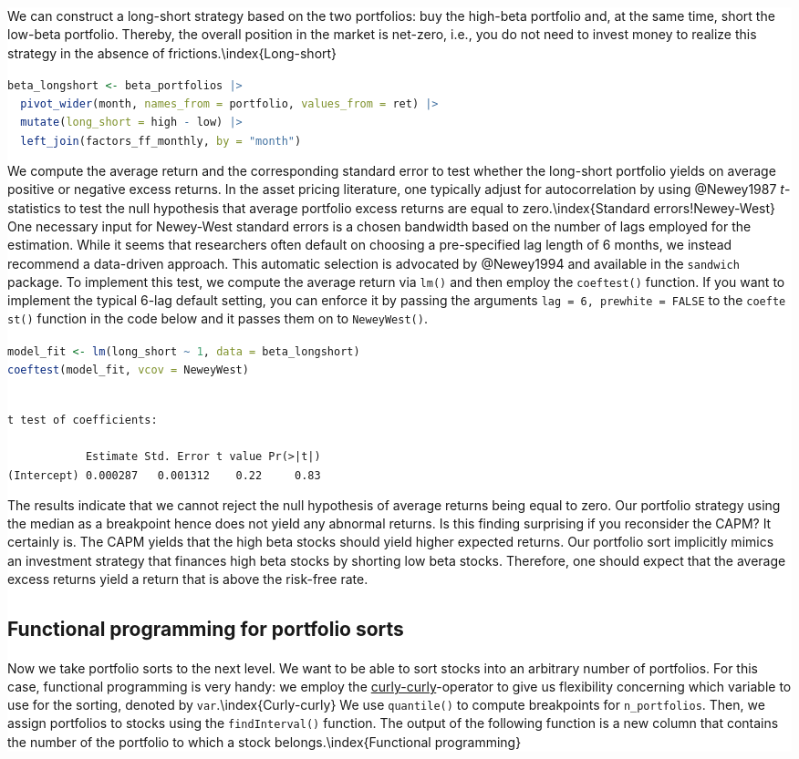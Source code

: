 We can construct a long-short strategy based on the two portfolios: buy the high-beta portfolio and, at the same time, short the low-beta portfolio. Thereby, the overall position in the market is net-zero, i.e., you do not need to invest money to realize this strategy in the absence of frictions.\index{Long-short}


```r
beta_longshort <- beta_portfolios |>
  pivot_wider(month, names_from = portfolio, values_from = ret) |>
  mutate(long_short = high - low) |>
  left_join(factors_ff_monthly, by = "month")
```

We compute the average return and the corresponding standard error to test whether the long-short portfolio yields on average positive or negative excess returns. In the asset pricing literature, one typically adjust for autocorrelation by using @Newey1987 $t$-statistics to test the null hypothesis that average portfolio excess returns are equal to zero.\index{Standard errors!Newey-West} One necessary input for Newey-West standard errors is a chosen bandwidth based on the number of lags employed for the estimation. While it seems that researchers often default on choosing a pre-specified lag length of 6 months, we instead recommend a data-driven approach. This automatic selection is advocated by @Newey1994 and available in the `sandwich` package. To implement this test, we compute the average return via `lm()` and then employ the `coeftest()` function. If you want to implement the typical 6-lag default setting, you can enforce it by passing the arguments `lag = 6, prewhite = FALSE` to the `coeftest()` function in the code below and it passes them on to `NeweyWest()`. 


```r
model_fit <- lm(long_short ~ 1, data = beta_longshort)
coeftest(model_fit, vcov = NeweyWest)
```

```

t test of coefficients:

            Estimate Std. Error t value Pr(>|t|)
(Intercept) 0.000287   0.001312    0.22     0.83
```

The results indicate that we cannot reject the null hypothesis of average returns being equal to zero. Our portfolio strategy using the median as a breakpoint hence does not yield any abnormal returns. Is this finding surprising if you reconsider the CAPM? It certainly is. The CAPM yields that the high beta stocks should yield higher expected returns. Our portfolio sort implicitly mimics an investment strategy that finances high beta stocks by shorting low beta stocks. Therefore, one should expect that the average excess returns yield a return that is above the risk-free rate.

## Functional programming for portfolio sorts

Now we take portfolio sorts to the next level. We want to be able to sort stocks into an arbitrary number of portfolios. For this case, functional programming is very handy: we employ the [curly-curly](https://www.tidyverse.org/blog/2019/06/rlang-0-4-0/#a-simpler-interpolation-pattern-with-)-operator to give us flexibility concerning which variable to use for the sorting, denoted by `var`.\index{Curly-curly} We use `quantile()` to compute breakpoints for `n_portfolios`. Then, we assign portfolios to stocks using the `findInterval()` function. The output of the following function is a new column that contains the number of the portfolio to which a stock belongs.\index{Functional programming}
